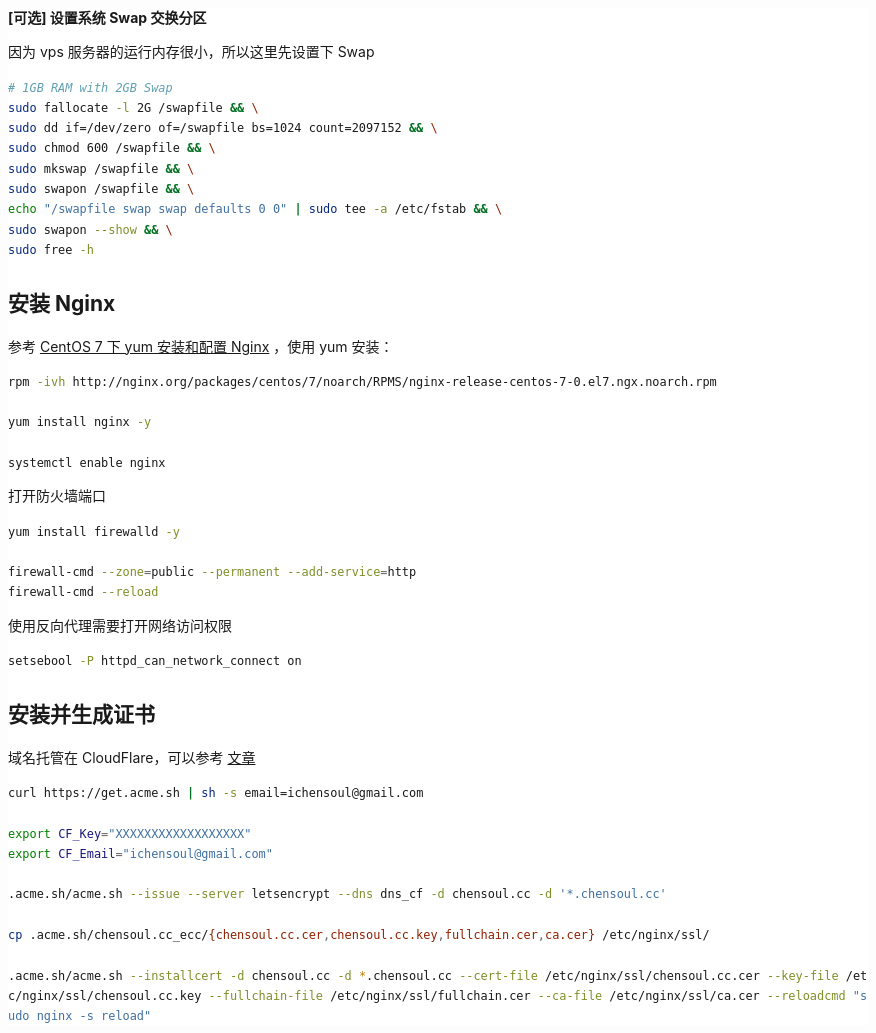 **[可选] 设置系统 Swap 交换分区**

因为 vps 服务器的运行内存很小，所以这里先设置下 Swap

```bash
# 1GB RAM with 2GB Swap
sudo fallocate -l 2G /swapfile && \
sudo dd if=/dev/zero of=/swapfile bs=1024 count=2097152 && \
sudo chmod 600 /swapfile && \
sudo mkswap /swapfile && \
sudo swapon /swapfile && \
echo "/swapfile swap swap defaults 0 0" | sudo tee -a /etc/fstab && \
sudo swapon --show && \
sudo free -h
```

## 安装 Nginx

参考 [CentOS 7 下 yum 安装和配置 Nginx](https://qizhanming.com/blog/2018/08/06/how-to-install-nginx-on-centos-7) ，使用 yum 安装：

```bash
rpm -ivh http://nginx.org/packages/centos/7/noarch/RPMS/nginx-release-centos-7-0.el7.ngx.noarch.rpm

yum install nginx -y

systemctl enable nginx
```

打开防火墙端口

```bash
yum install firewalld -y

firewall-cmd --zone=public --permanent --add-service=http
firewall-cmd --reload
```

使用反向代理需要打开网络访问权限

```bash
setsebool -P httpd_can_network_connect on
```

## 安装并生成证书

域名托管在 CloudFlare，可以参考 [文章](https://github.com/acmesh-official/acme.sh/wiki/dnsapi#dns_cf)

```bash
curl https://get.acme.sh | sh -s email=ichensoul@gmail.com

export CF_Key="XXXXXXXXXXXXXXXXXX"
export CF_Email="ichensoul@gmail.com"

.acme.sh/acme.sh --issue --server letsencrypt --dns dns_cf -d chensoul.cc -d '*.chensoul.cc'

cp .acme.sh/chensoul.cc_ecc/{chensoul.cc.cer,chensoul.cc.key,fullchain.cer,ca.cer} /etc/nginx/ssl/

.acme.sh/acme.sh --installcert -d chensoul.cc -d *.chensoul.cc --cert-file /etc/nginx/ssl/chensoul.cc.cer --key-file /etc/nginx/ssl/chensoul.cc.key --fullchain-file /etc/nginx/ssl/fullchain.cer --ca-file /etc/nginx/ssl/ca.cer --reloadcmd "sudo nginx -s reload"
```
